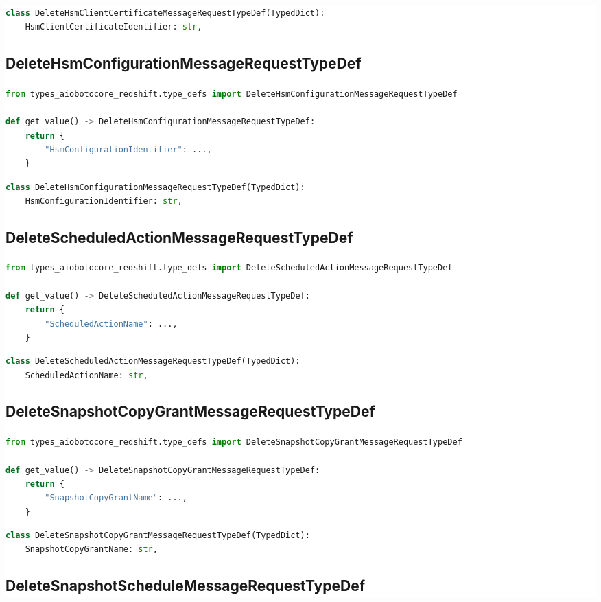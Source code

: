 ```python title="Definition"
class DeleteHsmClientCertificateMessageRequestTypeDef(TypedDict):
    HsmClientCertificateIdentifier: str,
```

## DeleteHsmConfigurationMessageRequestTypeDef

```python title="Usage Example"
from types_aiobotocore_redshift.type_defs import DeleteHsmConfigurationMessageRequestTypeDef

def get_value() -> DeleteHsmConfigurationMessageRequestTypeDef:
    return {
        "HsmConfigurationIdentifier": ...,
    }
```

```python title="Definition"
class DeleteHsmConfigurationMessageRequestTypeDef(TypedDict):
    HsmConfigurationIdentifier: str,
```

## DeleteScheduledActionMessageRequestTypeDef

```python title="Usage Example"
from types_aiobotocore_redshift.type_defs import DeleteScheduledActionMessageRequestTypeDef

def get_value() -> DeleteScheduledActionMessageRequestTypeDef:
    return {
        "ScheduledActionName": ...,
    }
```

```python title="Definition"
class DeleteScheduledActionMessageRequestTypeDef(TypedDict):
    ScheduledActionName: str,
```

## DeleteSnapshotCopyGrantMessageRequestTypeDef

```python title="Usage Example"
from types_aiobotocore_redshift.type_defs import DeleteSnapshotCopyGrantMessageRequestTypeDef

def get_value() -> DeleteSnapshotCopyGrantMessageRequestTypeDef:
    return {
        "SnapshotCopyGrantName": ...,
    }
```

```python title="Definition"
class DeleteSnapshotCopyGrantMessageRequestTypeDef(TypedDict):
    SnapshotCopyGrantName: str,
```

## DeleteSnapshotScheduleMessageRequestTypeDef
